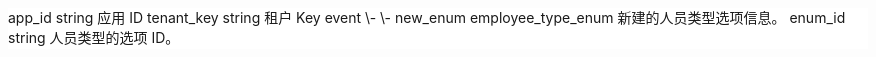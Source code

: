 
<md-dt-tr level="1">
	<md-dt-td>
	app_id
	</md-dt-td>
	<md-dt-td>
	string
	</md-dt-td>
	<md-dt-td>
	应用 ID
	</md-dt-td>
</md-dt-tr>


<md-dt-tr level="1">
	<md-dt-td>
	tenant_key
	</md-dt-td>
	<md-dt-td>
	string
	</md-dt-td>
	<md-dt-td>
	租户 Key
	</md-dt-td>
</md-dt-tr>


<md-dt-tr level="0">
	<md-dt-td>
	event
	</md-dt-td>
	<md-dt-td>
	\-
	</md-dt-td>
	<md-dt-td>
	\-
	</md-dt-td>
</md-dt-tr>


<md-dt-tr level="1">
	<md-dt-td>
	new_enum
	</md-dt-td>
	<md-dt-td>
	employee_type_enum
	</md-dt-td>
	<md-dt-td>
	新建的人员类型选项信息。
	</md-dt-td>
</md-dt-tr>


<md-dt-tr level="2">
	<md-dt-td>
	enum_id
	</md-dt-td>
	<md-dt-td>
	string
	</md-dt-td>
	<md-dt-td>
	人员类型的选项 ID。
	</md-dt-td>
</md-dt-tr>
